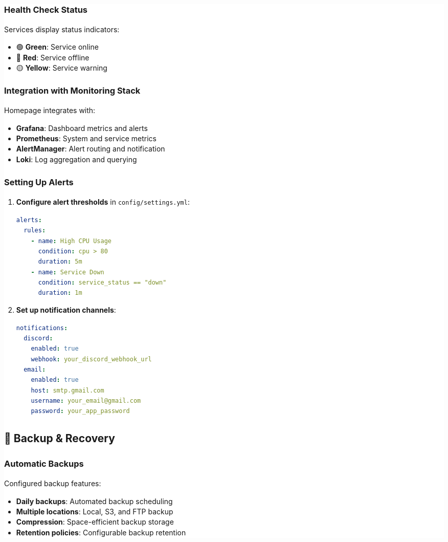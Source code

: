 ### Health Check Status

Services display status indicators:
- 🟢 **Green**: Service online
- 🔴 **Red**: Service offline
- 🟡 **Yellow**: Service warning

### Integration with Monitoring Stack

Homepage integrates with:
- **Grafana**: Dashboard metrics and alerts
- **Prometheus**: System and service metrics
- **AlertManager**: Alert routing and notification
- **Loki**: Log aggregation and querying

### Setting Up Alerts

1. **Configure alert thresholds** in `config/settings.yml`:
   ```yaml
   alerts:
     rules:
       - name: High CPU Usage
         condition: cpu > 80
         duration: 5m
       - name: Service Down
         condition: service_status == "down"
         duration: 1m
   ```

2. **Set up notification channels**:
   ```yaml
   notifications:
     discord:
       enabled: true
       webhook: your_discord_webhook_url
     email:
       enabled: true
       host: smtp.gmail.com
       username: your_email@gmail.com
       password: your_app_password
   ```

## 🔄 Backup & Recovery

### Automatic Backups

Configured backup features:
- **Daily backups**: Automated backup scheduling
- **Multiple locations**: Local, S3, and FTP backup
- **Compression**: Space-efficient backup storage
- **Retention policies**: Configurable backup retention
